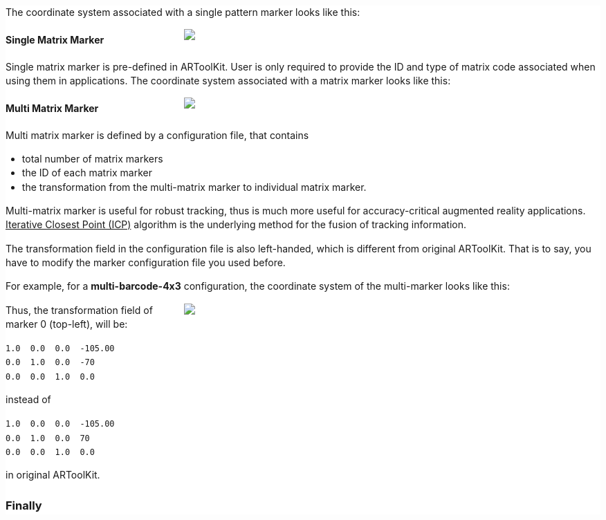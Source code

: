 The coordinate system associated with a single pattern marker looks like this:

<p class="full-width">
<img src="http://longqian.me/public/image/hiro-coord.png" width="70%" align="right"/>
</p>

#### Single Matrix Marker
Single matrix marker is pre-defined in ARToolKit. User is only required to provide the ID and type of matrix code associated when using them in applications. The coordinate system associated with a matrix marker looks like this:

<p class="full-width">
<img src="http://longqian.me/public/image/matrix-coord.png" width="70%" align="right"/>
</p>

#### Multi Matrix Marker
Multi matrix marker is defined by a configuration file, that contains

* total number of matrix markers
* the ID of each matrix marker
* the transformation from the multi-matrix marker to individual matrix marker.

Multi-matrix marker is useful for robust tracking, thus is much more useful for accuracy-critical augmented reality applications. [Iterative Closest Point (ICP)](https://en.wikipedia.org/wiki/Iterative_closest_point) algorithm is the underlying method for the fusion of tracking information.

The transformation field in the configuration file is also left-handed, which is different from original ARToolKit. That is to say, you have to modify the marker configuration file you used before.

For example, for a **multi-barcode-4x3** configuration, the coordinate system of the multi-marker looks like this:

<p class="full-width">
<img src="http://longqian.me/public/image/multi-coord.png" width="70%" align="right"/>
</p>

Thus, the transformation field of marker 0 (top-left), will be:

```
1.0  0.0  0.0  -105.00
0.0  1.0  0.0  -70
0.0  0.0  1.0  0.0
```

instead of

```
1.0  0.0  0.0  -105.00
0.0  1.0  0.0  70
0.0  0.0  1.0  0.0
```

in original ARToolKit.

### Finally
